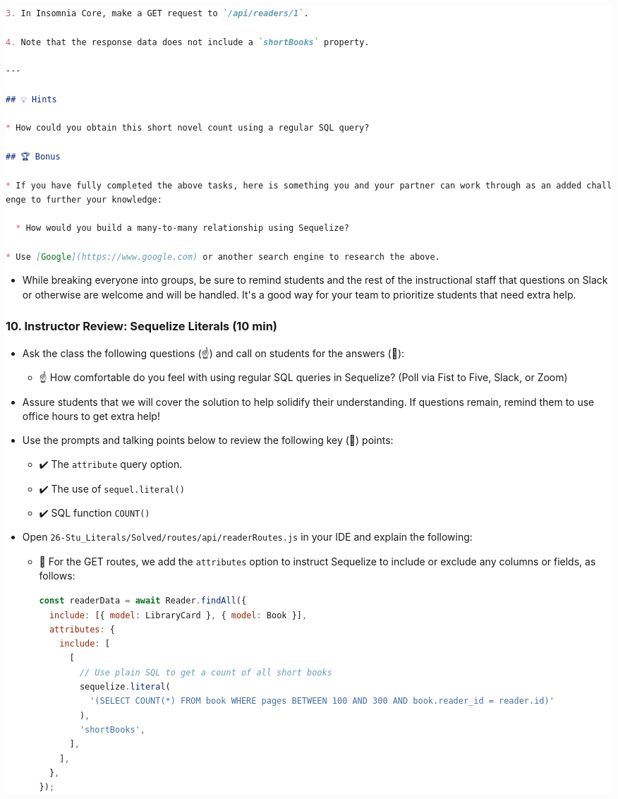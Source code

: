   ```md
  3. In Insomnia Core, make a GET request to `/api/readers/1`.

  4. Note that the response data does not include a `shortBooks` property.

  ---

  ## 💡 Hints

  * How could you obtain this short novel count using a regular SQL query?

  ## 🏆 Bonus

  * If you have fully completed the above tasks, here is something you and your partner can work through as an added challenge to further your knowledge:

    * How would you build a many-to-many relationship using Sequelize?

  * Use [Google](https://www.google.com) or another search engine to research the above.
  ```

* While breaking everyone into groups, be sure to remind students and the rest of the instructional staff that questions on Slack or otherwise are welcome and will be handled. It's a good way for your team to prioritize students that need extra help.

### 10. Instructor Review: Sequelize Literals (10 min)  

* Ask the class the following questions (☝️) and call on students for the answers (🙋):

  * ☝️ How comfortable do you feel with using regular SQL queries in Sequelize? (Poll via Fist to Five, Slack, or Zoom)

* Assure students that we will cover the solution to help solidify their understanding. If questions remain, remind them to use office hours to get extra help!

* Use the prompts and talking points below to review the following key (🔑) points:

  * ✔️ The `attribute` query option.

  * ✔️ The use of `sequel.literal()`

  * ✔️ SQL function `COUNT()`

* Open `26-Stu_Literals/Solved/routes/api/readerRoutes.js` in your IDE and explain the following: 

  * 🔑 For the GET routes, we add the `attributes` option to instruct Sequelize to include or exclude any columns or fields, as follows:

    ```js
    const readerData = await Reader.findAll({
      include: [{ model: LibraryCard }, { model: Book }],
      attributes: {
        include: [
          [
            // Use plain SQL to get a count of all short books
            sequelize.literal(
              '(SELECT COUNT(*) FROM book WHERE pages BETWEEN 100 AND 300 AND book.reader_id = reader.id)'
            ),
            'shortBooks',
          ],
        ],
      },
    });
    ```
